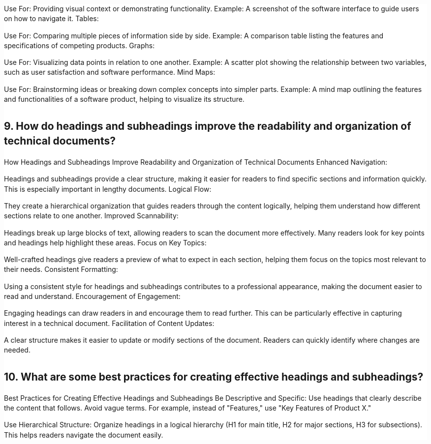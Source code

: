 Use For: Providing visual context or demonstrating functionality.
Example: A screenshot of the software interface to guide users on how to navigate it.
Tables:

Use For: Comparing multiple pieces of information side by side.
Example: A comparison table listing the features and specifications of competing products.
Graphs:

Use For: Visualizing data points in relation to one another.
Example: A scatter plot showing the relationship between two variables, such as user satisfaction and software performance.
Mind Maps:

Use For: Brainstorming ideas or breaking down complex concepts into simpler parts.
Example: A mind map outlining the features and functionalities of a software product, helping to visualize its structure.
## 9. How do headings and subheadings improve the readability and organization of technical documents?
How Headings and Subheadings Improve Readability and Organization of Technical Documents
Enhanced Navigation:

Headings and subheadings provide a clear structure, making it easier for readers to find specific sections and information quickly. This is especially important in lengthy documents.
Logical Flow:

They create a hierarchical organization that guides readers through the content logically, helping them understand how different sections relate to one another.
Improved Scannability:

Headings break up large blocks of text, allowing readers to scan the document more effectively. Many readers look for key points and headings help highlight these areas.
Focus on Key Topics:

Well-crafted headings give readers a preview of what to expect in each section, helping them focus on the topics most relevant to their needs.
Consistent Formatting:

Using a consistent style for headings and subheadings contributes to a professional appearance, making the document easier to read and understand.
Encouragement of Engagement:

Engaging headings can draw readers in and encourage them to read further. This can be particularly effective in capturing interest in a technical document.
Facilitation of Content Updates:

A clear structure makes it easier to update or modify sections of the document. Readers can quickly identify where changes are needed.
## 10. What are some best practices for creating effective headings and subheadings?
 Best Practices for Creating Effective Headings and Subheadings
Be Descriptive and Specific: Use headings that clearly describe the content that follows. Avoid vague terms. For example, instead of "Features," use "Key Features of Product X."

Use Hierarchical Structure: Organize headings in a logical hierarchy (H1 for main title, H2 for major sections, H3 for subsections). This helps readers navigate the document easily.
